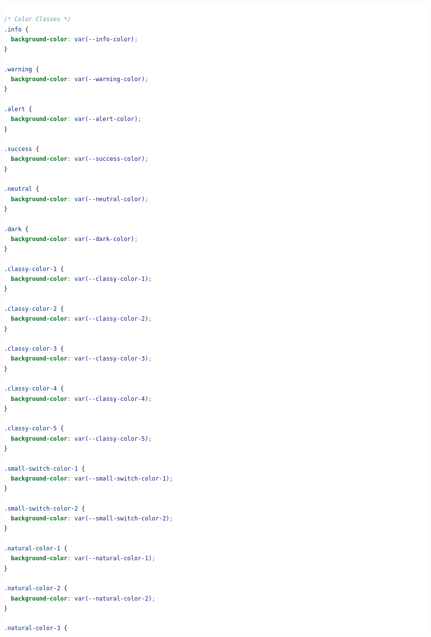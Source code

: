 ```css

/* Color Classes */
.info {
  background-color: var(--info-color);
}

.warning {
  background-color: var(--warning-color);
}

.alert {
  background-color: var(--alert-color);
}

.success {
  background-color: var(--success-color);
}

.neutral {
  background-color: var(--neutral-color);
}

.dark {
  background-color: var(--dark-color);
}

.classy-color-1 {
  background-color: var(--classy-color-1);
}

.classy-color-2 {
  background-color: var(--classy-color-2);
}

.classy-color-3 {
  background-color: var(--classy-color-3);
}

.classy-color-4 {
  background-color: var(--classy-color-4);
}

.classy-color-5 {
  background-color: var(--classy-color-5);
}

.small-switch-color-1 {
  background-color: var(--small-switch-color-1);
}

.small-switch-color-2 {
  background-color: var(--small-switch-color-2);
}

.natural-color-1 {
  background-color: var(--natural-color-1);
}

.natural-color-2 {
  background-color: var(--natural-color-2);
}

.natural-color-3 {
```